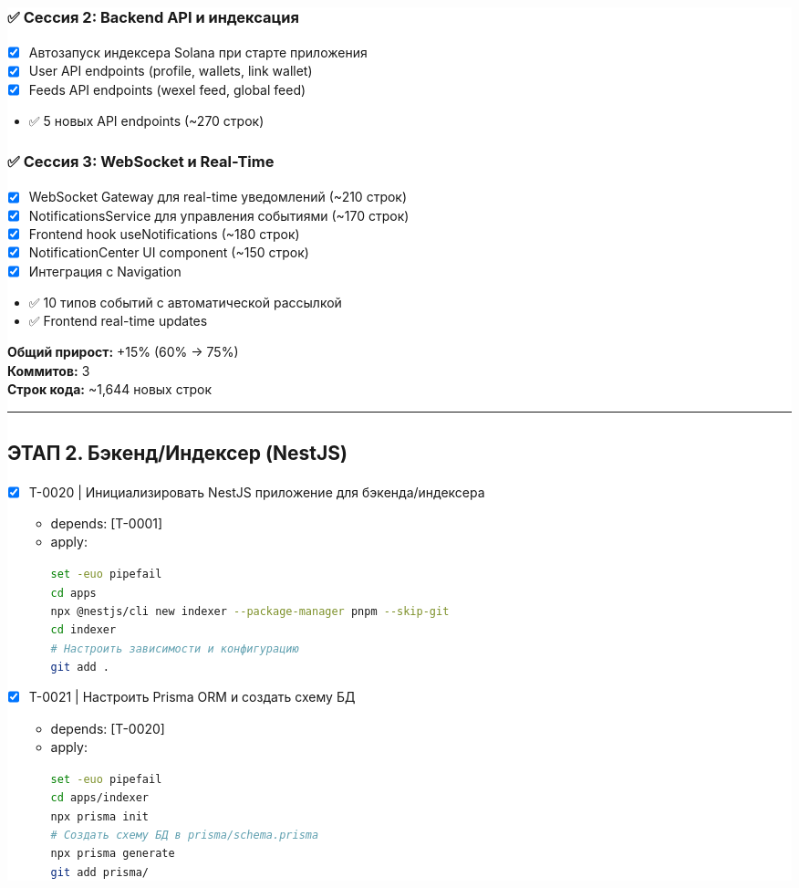 ### ✅ Сессия 2: Backend API и индексация

- [x] Автозапуск индексера Solana при старте приложения
- [x] User API endpoints (profile, wallets, link wallet)
- [x] Feeds API endpoints (wexel feed, global feed)
- ✅ 5 новых API endpoints (~270 строк)

### ✅ Сессия 3: WebSocket и Real-Time

- [x] WebSocket Gateway для real-time уведомлений (~210 строк)
- [x] NotificationsService для управления событиями (~170 строк)
- [x] Frontend hook useNotifications (~180 строк)
- [x] NotificationCenter UI component (~150 строк)
- [x] Интеграция с Navigation
- ✅ 10 типов событий с автоматической рассылкой
- ✅ Frontend real-time updates

**Общий прирост:** +15% (60% → 75%)  
**Коммитов:** 3  
**Строк кода:** ~1,644 новых строк

---

## ЭТАП 2. Бэкенд/Индексер (NestJS)

- [x] T-0020 | Инициализировать NestJS приложение для бэкенда/индексера
  - depends: [T-0001]
  - apply:
    ```bash
    set -euo pipefail
    cd apps
    npx @nestjs/cli new indexer --package-manager pnpm --skip-git
    cd indexer
    # Настроить зависимости и конфигурацию
    git add .
    ```

- [x] T-0021 | Настроить Prisma ORM и создать схему БД
  - depends: [T-0020]
  - apply:
    ```bash
    set -euo pipefail
    cd apps/indexer
    npx prisma init
    # Создать схему БД в prisma/schema.prisma
    npx prisma generate
    git add prisma/
    ```
